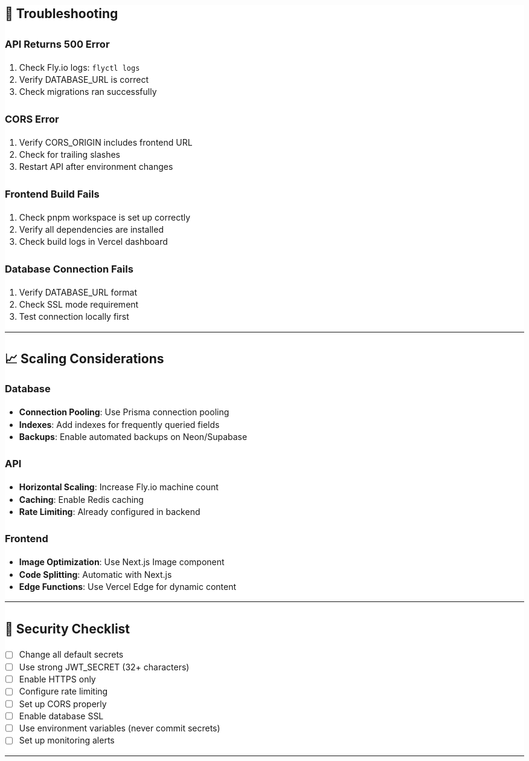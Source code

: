 
## 🚨 Troubleshooting

### API Returns 500 Error
1. Check Fly.io logs: `flyctl logs`
2. Verify DATABASE_URL is correct
3. Check migrations ran successfully

### CORS Error
1. Verify CORS_ORIGIN includes frontend URL
2. Check for trailing slashes
3. Restart API after environment changes

### Frontend Build Fails
1. Check pnpm workspace is set up correctly
2. Verify all dependencies are installed
3. Check build logs in Vercel dashboard

### Database Connection Fails
1. Verify DATABASE_URL format
2. Check SSL mode requirement
3. Test connection locally first

---

## 📈 Scaling Considerations

### Database
- **Connection Pooling**: Use Prisma connection pooling
- **Indexes**: Add indexes for frequently queried fields
- **Backups**: Enable automated backups on Neon/Supabase

### API
- **Horizontal Scaling**: Increase Fly.io machine count
- **Caching**: Enable Redis caching
- **Rate Limiting**: Already configured in backend

### Frontend
- **Image Optimization**: Use Next.js Image component
- **Code Splitting**: Automatic with Next.js
- **Edge Functions**: Use Vercel Edge for dynamic content

---

## 🔐 Security Checklist

- [ ] Change all default secrets
- [ ] Use strong JWT_SECRET (32+ characters)
- [ ] Enable HTTPS only
- [ ] Configure rate limiting
- [ ] Set up CORS properly
- [ ] Enable database SSL
- [ ] Use environment variables (never commit secrets)
- [ ] Set up monitoring alerts

---